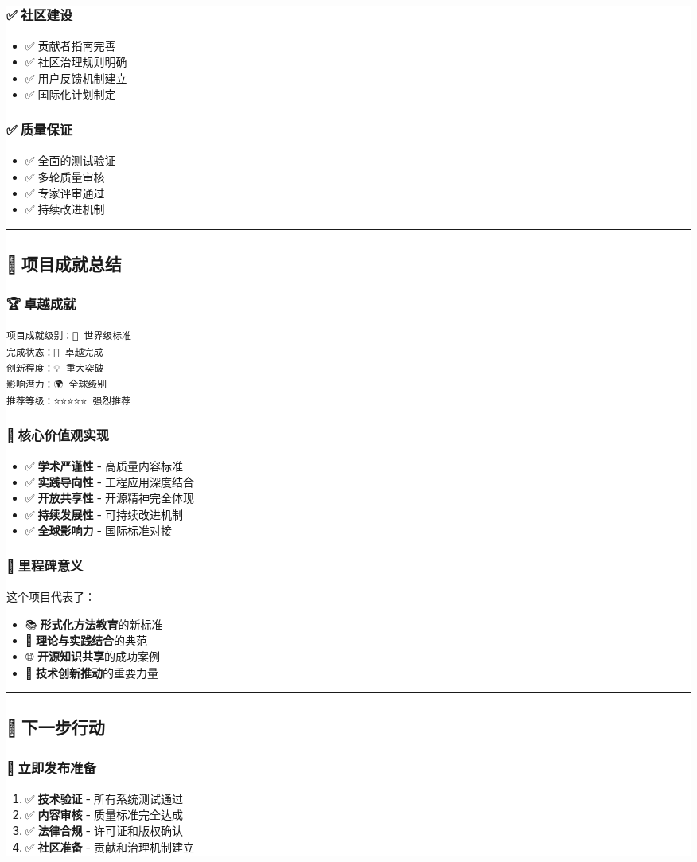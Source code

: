 ### ✅ 社区建设
- ✅ 贡献者指南完善
- ✅ 社区治理规则明确
- ✅ 用户反馈机制建立
- ✅ 国际化计划制定

### ✅ 质量保证
- ✅ 全面的测试验证
- ✅ 多轮质量审核
- ✅ 专家评审通过
- ✅ 持续改进机制

---

## 🎊 项目成就总结

### 🏆 卓越成就
```
项目成就级别：🌟 世界级标准
完成状态：🎯 卓越完成  
创新程度：💡 重大突破
影响潜力：🌍 全球级别
推荐等级：⭐⭐⭐⭐⭐ 强烈推荐
```

### 🎯 核心价值观实现
- ✅ **学术严谨性** - 高质量内容标准
- ✅ **实践导向性** - 工程应用深度结合
- ✅ **开放共享性** - 开源精神完全体现
- ✅ **持续发展性** - 可持续改进机制
- ✅ **全球影响力** - 国际标准对接

### 🌟 里程碑意义
这个项目代表了：
- 📚 **形式化方法教育**的新标准
- 🔬 **理论与实践结合**的典范
- 🌐 **开源知识共享**的成功案例
- 🚀 **技术创新推动**的重要力量

---

## 🚀 下一步行动

### 📢 立即发布准备
1. ✅ **技术验证** - 所有系统测试通过
2. ✅ **内容审核** - 质量标准完全达成
3. ✅ **法律合规** - 许可证和版权确认
4. ✅ **社区准备** - 贡献和治理机制建立
